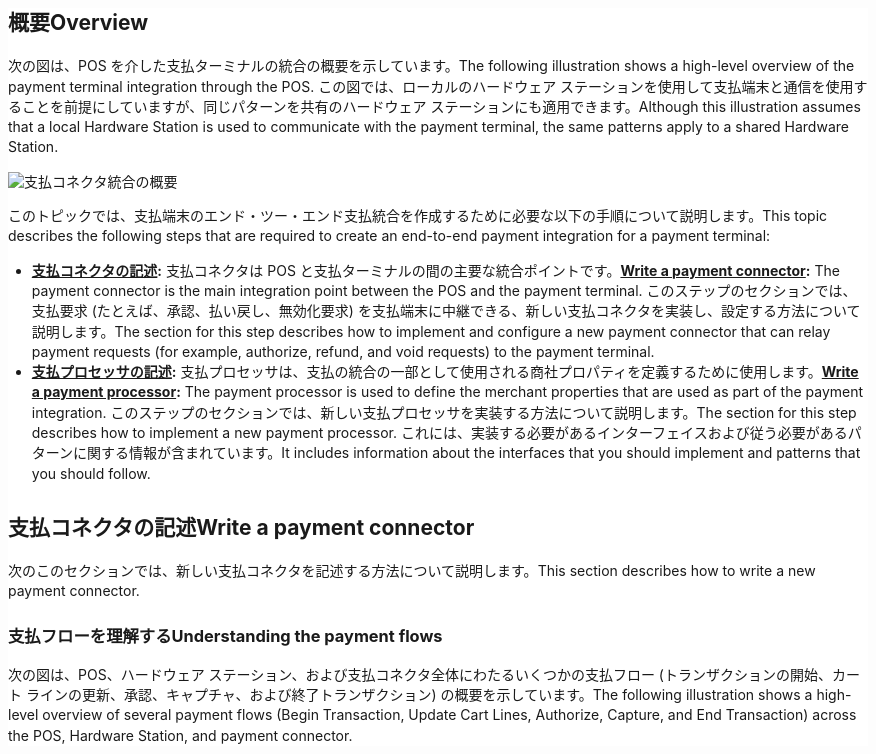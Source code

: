 ## <a name="overview"></a><span data-ttu-id="8f60d-112">概要</span><span class="sxs-lookup"><span data-stu-id="8f60d-112">Overview</span></span>
<span data-ttu-id="8f60d-113">次の図は、POS を介した支払ターミナルの統合の概要を示しています。</span><span class="sxs-lookup"><span data-stu-id="8f60d-113">The following illustration shows a high-level overview of the payment terminal integration through the POS.</span></span> <span data-ttu-id="8f60d-114">この図では、ローカルのハードウェア ステーションを使用して支払端末と通信を使用することを前提にしていますが、同じパターンを共有のハードウェア ステーションにも適用できます。</span><span class="sxs-lookup"><span data-stu-id="8f60d-114">Although this illustration assumes that a local Hardware Station is used to communicate with the payment terminal, the same patterns apply to a shared Hardware Station.</span></span>

![支払コネクタ統合の概要](media/PAYMENTS/PAYMENT-TERMINAL/Overview.jpg)

<span data-ttu-id="8f60d-116">このトピックでは、支払端末のエンド・ツー・エンド支払統合を作成するために必要な以下の手順について説明します。</span><span class="sxs-lookup"><span data-stu-id="8f60d-116">This topic describes the following steps that are required to create an end-to-end payment integration for a payment terminal:</span></span>

- <span data-ttu-id="8f60d-117">**[支払コネクタの記述](#Write-a-payment-connector):** 支払コネクタは POS と支払ターミナルの間の主要な統合ポイントです。</span><span class="sxs-lookup"><span data-stu-id="8f60d-117">**[Write a payment connector](#Write-a-payment-connector):** The payment connector is the main integration point between the POS and the payment terminal.</span></span> <span data-ttu-id="8f60d-118">このステップのセクションでは、支払要求 (たとえば、承認、払い戻し、無効化要求) を支払端末に中継できる、新しい支払コネクタを実装し、設定する方法について説明します。</span><span class="sxs-lookup"><span data-stu-id="8f60d-118">The section for this step describes how to implement and configure a new payment connector that can relay payment requests (for example, authorize, refund, and void requests) to the payment terminal.</span></span> 
- <span data-ttu-id="8f60d-119">**[支払プロセッサの記述](#Write-a-payment-processor):** 支払プロセッサは、支払の統合の一部として使用される商社プロパティを定義するために使用します。</span><span class="sxs-lookup"><span data-stu-id="8f60d-119">**[Write a payment processor](#Write-a-payment-processor):** The payment processor is used to define the merchant properties that are used as part of the payment integration.</span></span> <span data-ttu-id="8f60d-120">このステップのセクションでは、新しい支払プロセッサを実装する方法について説明します。</span><span class="sxs-lookup"><span data-stu-id="8f60d-120">The section for this step describes how to implement a new payment processor.</span></span> <span data-ttu-id="8f60d-121">これには、実装する必要があるインターフェイスおよび従う必要があるパターンに関する情報が含まれています。</span><span class="sxs-lookup"><span data-stu-id="8f60d-121">It includes information about the interfaces that you should implement and patterns that you should follow.</span></span>

## <a name="write-a-payment-connector"></a><span data-ttu-id="8f60d-122">支払コネクタの記述</span><span class="sxs-lookup"><span data-stu-id="8f60d-122">Write a payment connector</span></span>
<span data-ttu-id="8f60d-123">次のこのセクションでは、新しい支払コネクタを記述する方法について説明します。</span><span class="sxs-lookup"><span data-stu-id="8f60d-123">This section describes how to write a new payment connector.</span></span>

### <a name="understanding-the-payment-flows"></a><span data-ttu-id="8f60d-124">支払フローを理解する</span><span class="sxs-lookup"><span data-stu-id="8f60d-124">Understanding the payment flows</span></span>
<span data-ttu-id="8f60d-125">次の図は、POS、ハードウェア ステーション、および支払コネクタ全体にわたるいくつかの支払フロー (トランザクションの開始、カート ラインの更新、承認、キャプチャ、および終了トランザクション) の概要を示しています。</span><span class="sxs-lookup"><span data-stu-id="8f60d-125">The following illustration shows a high-level overview of several payment flows (Begin Transaction, Update Cart Lines, Authorize, Capture, and End Transaction) across the POS, Hardware Station, and payment connector.</span></span>
